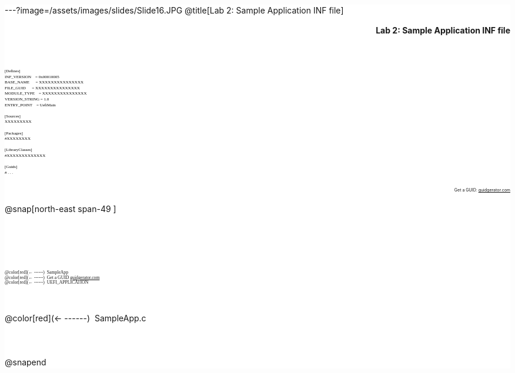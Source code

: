 
---?image=/assets/images/slides/Slide16.JPG
@title[Lab 2: Sample Application INF file]
<p align="right"><span class="gold" ><b>Lab 2: Sample Application INF file</b></span></p>

<p style="line-height:40%" align="left" ><span style="font-size:0.5em; font-family:Consolas;" ><font color="black">
<br><br>
<br><br>
[Defines] <br>
  INF_VERSION &nbsp;&nbsp;     =  0x00010005<br>
  BASE_NAME   &nbsp;&nbsp;&nbsp;&nbsp;     =  XXXXXXXXXXXXXXX <br>
  FILE_GUID   &nbsp;&nbsp;&nbsp;&nbsp;     =  XXXXXXXXXXXXXXX <br>
  MODULE_TYPE &nbsp;&nbsp;     =  XXXXXXXXXXXXXXX <br>
  VERSION_STRING =  1.0<br>
  ENTRY_POINT  &nbsp;&nbsp;    =  UefiMain<br>
<br>
[Sources]<br>
  XXXXXXXXX<br>
  <br>
[Packages]<br>
  &num;XXXXXXXX<br>
  <br>
[LibraryClasses]<br>
  &num;XXXXXXXXXXXXX<br>
    <br>
[Guids]<br>
 &num; . . .<br>
</font></span></p>

<p align="right"><span style="font-size:0.5em">Get a GUID: <a href="http://www.guidgenerator.com/">guidgerator.com</a></span></p>

@snap[north-east span-49 ]
<br>
<br>
<br>
<br>
<p style="line-height:40%" align="left" ><span style="font-size:0.55em; font-family:Consolas;" ><br><br>
@color[red](&larr; ------) &nbsp;SampleApp <br> 
@color[red](&larr; ------) &nbsp;Get a GUID <a href="http://www.guidgenerator.com/">guidgerator.com</a> <br> 
@color[red](&larr; ------) &nbsp;UEFI_APPLICATION <br> 
<br>
<br>
<br>
<br>

@color[red](&larr; ------) &nbsp;SampleApp.c
<br><br>&nbsp;
</span></p>
@snapend

